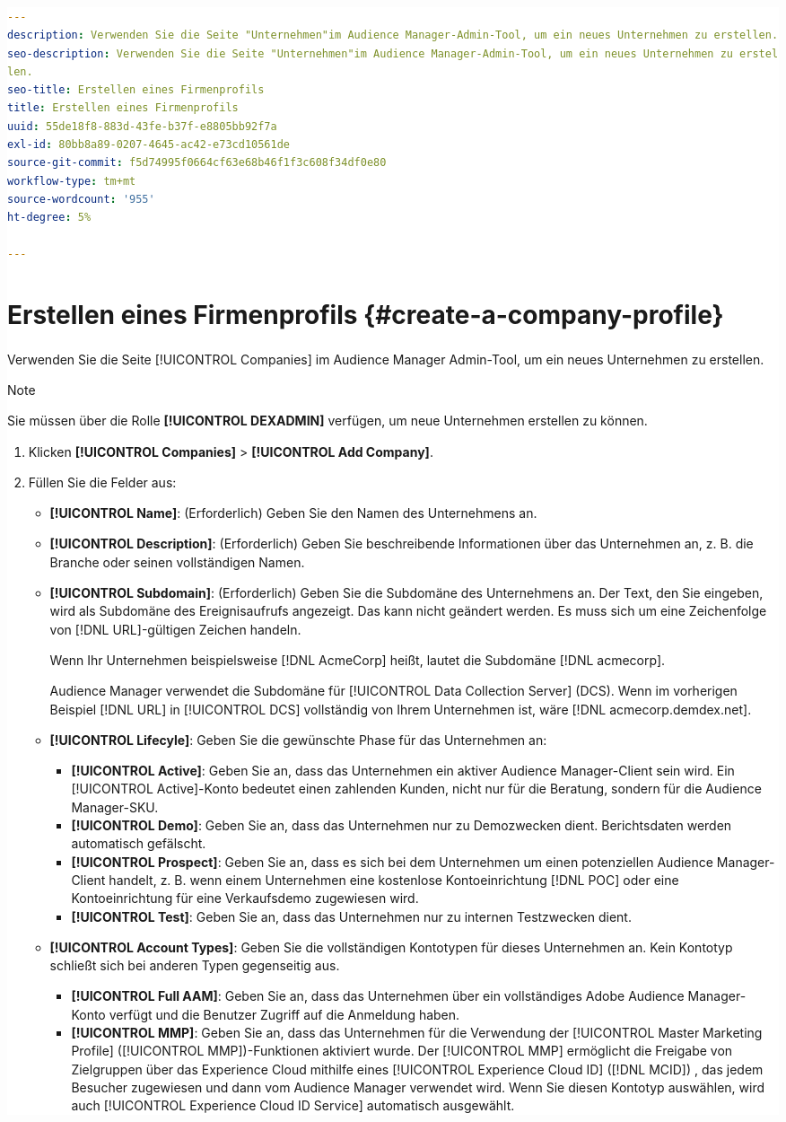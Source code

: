 ```yaml
---
description: Verwenden Sie die Seite "Unternehmen"im Audience Manager-Admin-Tool, um ein neues Unternehmen zu erstellen.
seo-description: Verwenden Sie die Seite "Unternehmen"im Audience Manager-Admin-Tool, um ein neues Unternehmen zu erstellen.
seo-title: Erstellen eines Firmenprofils
title: Erstellen eines Firmenprofils
uuid: 55de18f8-883d-43fe-b37f-e8805bb92f7a
exl-id: 80bb8a89-0207-4645-ac42-e73cd10561de
source-git-commit: f5d74995f0664cf63e68b46f1f3c608f34df0e80
workflow-type: tm+mt
source-wordcount: '955'
ht-degree: 5%

---
```


# Erstellen eines Firmenprofils {#create-a-company-profile}

Verwenden Sie die Seite [!UICONTROL Companies] im Audience Manager Admin-Tool, um ein neues Unternehmen zu erstellen.



>[!NOTE]
>
>Sie müssen über die Rolle **[!UICONTROL DEXADMIN]** verfügen, um neue Unternehmen erstellen zu können.

1. Klicken **[!UICONTROL Companies]** > **[!UICONTROL Add Company]**.
1. Füllen Sie die Felder aus:

   * **[!UICONTROL Name]**: (Erforderlich) Geben Sie den Namen des Unternehmens an.
   * **[!UICONTROL Description]**: (Erforderlich) Geben Sie beschreibende Informationen über das Unternehmen an, z. B. die Branche oder seinen vollständigen Namen.
   * **[!UICONTROL Subdomain]**: (Erforderlich) Geben Sie die Subdomäne des Unternehmens an. Der Text, den Sie eingeben, wird als Subdomäne des Ereignisaufrufs angezeigt. Das kann nicht geändert werden. Es muss sich um eine Zeichenfolge von [!DNL URL]-gültigen Zeichen handeln.

      Wenn Ihr Unternehmen beispielsweise [!DNL AcmeCorp] heißt, lautet die Subdomäne [!DNL acmecorp].

      Audience Manager verwendet die Subdomäne für [!UICONTROL Data Collection Server] (DCS). Wenn im vorherigen Beispiel [!DNL URL] in [!UICONTROL DCS] vollständig von Ihrem Unternehmen ist, wäre [!DNL acmecorp.demdex.net].

   * **[!UICONTROL Lifecyle]**: Geben Sie die gewünschte Phase für das Unternehmen an:
      * **[!UICONTROL Active]**: Geben Sie an, dass das Unternehmen ein aktiver Audience Manager-Client sein wird. Ein [!UICONTROL Active]-Konto bedeutet einen zahlenden Kunden, nicht nur für die Beratung, sondern für die Audience Manager-SKU.
      * **[!UICONTROL Demo]**: Geben Sie an, dass das Unternehmen nur zu Demozwecken dient. Berichtsdaten werden automatisch gefälscht.
      * **[!UICONTROL Prospect]**: Geben Sie an, dass es sich bei dem Unternehmen um einen potenziellen Audience Manager-Client handelt, z. B. wenn einem Unternehmen eine kostenlose Kontoeinrichtung  [!DNL POC] oder eine Kontoeinrichtung für eine Verkaufsdemo zugewiesen wird.
      * **[!UICONTROL Test]**: Geben Sie an, dass das Unternehmen nur zu internen Testzwecken dient.
   * **[!UICONTROL Account Types]**: Geben Sie die vollständigen Kontotypen für dieses Unternehmen an. Kein Kontotyp schließt sich bei anderen Typen gegenseitig aus.
      * **[!UICONTROL Full AAM]**: Geben Sie an, dass das Unternehmen über ein vollständiges Adobe Audience Manager-Konto verfügt und die Benutzer Zugriff auf die Anmeldung haben.
      * **[!UICONTROL MMP]**: Geben Sie an, dass das Unternehmen für die Verwendung der  [!UICONTROL Master Marketing Profile] ([!UICONTROL MMP])-Funktionen aktiviert wurde. Der [!UICONTROL MMP] ermöglicht die Freigabe von Zielgruppen über das Experience Cloud mithilfe eines [!UICONTROL Experience Cloud ID] ([!DNL MCID]) , das jedem Besucher zugewiesen und dann vom Audience Manager verwendet wird. Wenn Sie diesen Kontotyp auswählen, wird auch [!UICONTROL Experience Cloud ID Service] automatisch ausgewählt.
